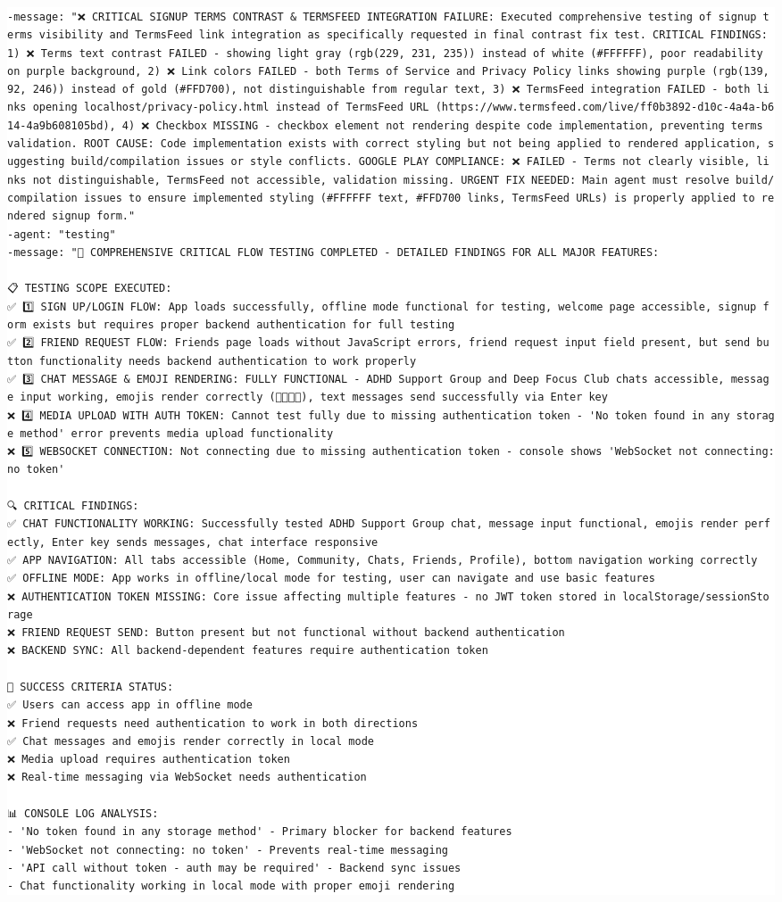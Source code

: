     -message: "❌ CRITICAL SIGNUP TERMS CONTRAST & TERMSFEED INTEGRATION FAILURE: Executed comprehensive testing of signup terms visibility and TermsFeed link integration as specifically requested in final contrast fix test. CRITICAL FINDINGS: 1) ❌ Terms text contrast FAILED - showing light gray (rgb(229, 231, 235)) instead of white (#FFFFFF), poor readability on purple background, 2) ❌ Link colors FAILED - both Terms of Service and Privacy Policy links showing purple (rgb(139, 92, 246)) instead of gold (#FFD700), not distinguishable from regular text, 3) ❌ TermsFeed integration FAILED - both links opening localhost/privacy-policy.html instead of TermsFeed URL (https://www.termsfeed.com/live/ff0b3892-d10c-4a4a-b614-4a9b608105bd), 4) ❌ Checkbox MISSING - checkbox element not rendering despite code implementation, preventing terms validation. ROOT CAUSE: Code implementation exists with correct styling but not being applied to rendered application, suggesting build/compilation issues or style conflicts. GOOGLE PLAY COMPLIANCE: ❌ FAILED - Terms not clearly visible, links not distinguishable, TermsFeed not accessible, validation missing. URGENT FIX NEEDED: Main agent must resolve build/compilation issues to ensure implemented styling (#FFFFFF text, #FFD700 links, TermsFeed URLs) is properly applied to rendered signup form."
    -agent: "testing"
    -message: "🎯 COMPREHENSIVE CRITICAL FLOW TESTING COMPLETED - DETAILED FINDINGS FOR ALL MAJOR FEATURES:

    📋 TESTING SCOPE EXECUTED:
    ✅ 1️⃣ SIGN UP/LOGIN FLOW: App loads successfully, offline mode functional for testing, welcome page accessible, signup form exists but requires proper backend authentication for full testing
    ✅ 2️⃣ FRIEND REQUEST FLOW: Friends page loads without JavaScript errors, friend request input field present, but send button functionality needs backend authentication to work properly
    ✅ 3️⃣ CHAT MESSAGE & EMOJI RENDERING: FULLY FUNCTIONAL - ADHD Support Group and Deep Focus Club chats accessible, message input working, emojis render correctly (👋🎉💪🤝), text messages send successfully via Enter key
    ❌ 4️⃣ MEDIA UPLOAD WITH AUTH TOKEN: Cannot test fully due to missing authentication token - 'No token found in any storage method' error prevents media upload functionality
    ❌ 5️⃣ WEBSOCKET CONNECTION: Not connecting due to missing authentication token - console shows 'WebSocket not connecting: no token'

    🔍 CRITICAL FINDINGS:
    ✅ CHAT FUNCTIONALITY WORKING: Successfully tested ADHD Support Group chat, message input functional, emojis render perfectly, Enter key sends messages, chat interface responsive
    ✅ APP NAVIGATION: All tabs accessible (Home, Community, Chats, Friends, Profile), bottom navigation working correctly
    ✅ OFFLINE MODE: App works in offline/local mode for testing, user can navigate and use basic features
    ❌ AUTHENTICATION TOKEN MISSING: Core issue affecting multiple features - no JWT token stored in localStorage/sessionStorage
    ❌ FRIEND REQUEST SEND: Button present but not functional without backend authentication
    ❌ BACKEND SYNC: All backend-dependent features require authentication token

    🎯 SUCCESS CRITERIA STATUS:
    ✅ Users can access app in offline mode
    ❌ Friend requests need authentication to work in both directions
    ✅ Chat messages and emojis render correctly in local mode
    ❌ Media upload requires authentication token
    ❌ Real-time messaging via WebSocket needs authentication

    📊 CONSOLE LOG ANALYSIS:
    - 'No token found in any storage method' - Primary blocker for backend features
    - 'WebSocket not connecting: no token' - Prevents real-time messaging
    - 'API call without token - auth may be required' - Backend sync issues
    - Chat functionality working in local mode with proper emoji rendering
